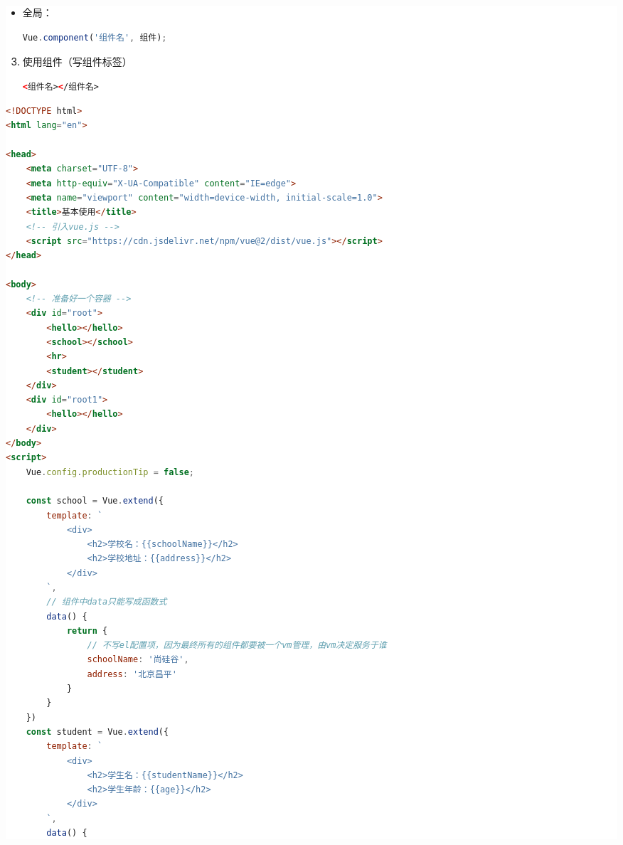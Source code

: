    - 全局：

     ```js
     Vue.component('组件名', 组件);
     ```

3. 使用组件（写组件标签）

   ```html
   <组件名></组件名>
   ```

   

```html
<!DOCTYPE html>
<html lang="en">

<head>
    <meta charset="UTF-8">
    <meta http-equiv="X-UA-Compatible" content="IE=edge">
    <meta name="viewport" content="width=device-width, initial-scale=1.0">
    <title>基本使用</title>
    <!-- 引入vue.js -->
    <script src="https://cdn.jsdelivr.net/npm/vue@2/dist/vue.js"></script>
</head>

<body>
    <!-- 准备好一个容器 -->
    <div id="root">
        <hello></hello>
        <school></school>
        <hr>
        <student></student>
    </div>
    <div id="root1">
        <hello></hello>
    </div>
</body>
<script>
    Vue.config.productionTip = false;

    const school = Vue.extend({
        template: `
            <div>
                <h2>学校名：{{schoolName}}</h2>
                <h2>学校地址：{{address}}</h2>
            </div>
        `,
        // 组件中data只能写成函数式
        data() {
            return {
                // 不写el配置项，因为最终所有的组件都要被一个vm管理，由vm决定服务于谁
                schoolName: '尚硅谷',
                address: '北京昌平'
            }
        }
    })
    const student = Vue.extend({
        template: `
            <div>
                <h2>学生名：{{studentName}}</h2>
                <h2>学生年龄：{{age}}</h2>
            </div>
        `,
        data() {

```